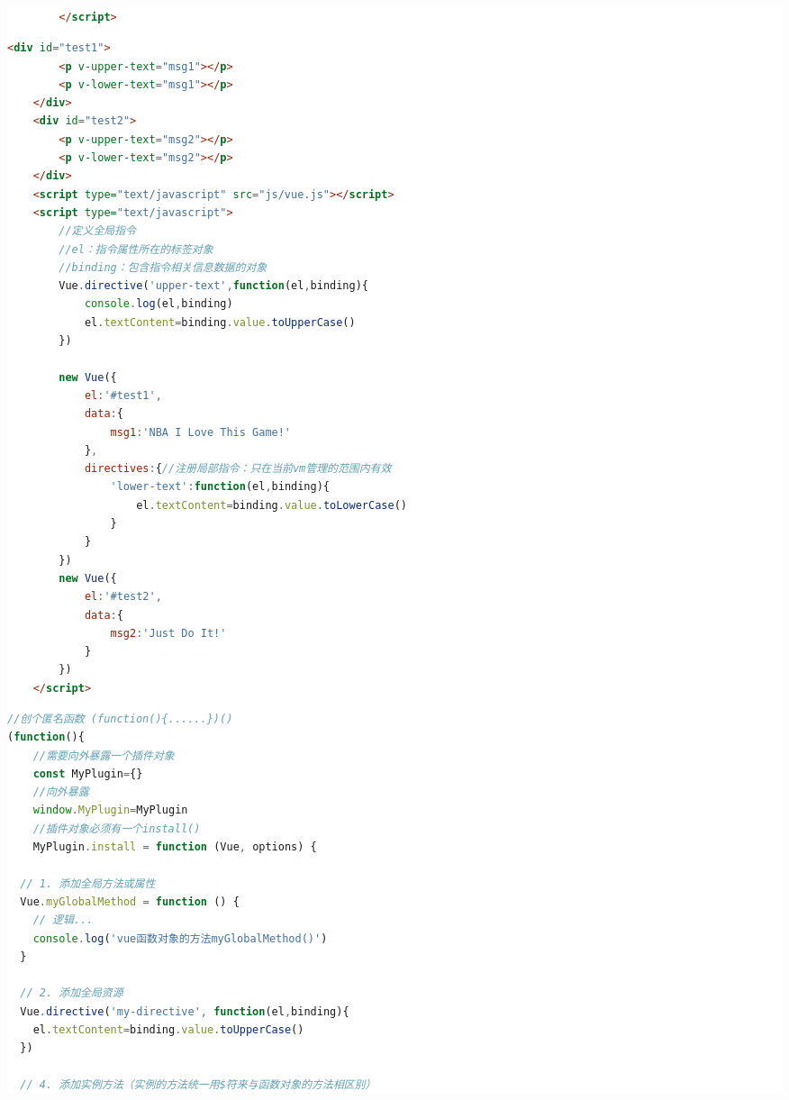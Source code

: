 ```html
		</script>
```

```html
<div id="test1">
		<p v-upper-text="msg1"></p>
		<p v-lower-text="msg1"></p>
	</div>
	<div id="test2">
		<p v-upper-text="msg2"></p>
		<p v-lower-text="msg2"></p>
	</div>
	<script type="text/javascript" src="js/vue.js"></script>
	<script type="text/javascript">
		//定义全局指令
		//el：指令属性所在的标签对象
		//binding：包含指令相关信息数据的对象
		Vue.directive('upper-text',function(el,binding){
			console.log(el,binding)
			el.textContent=binding.value.toUpperCase()
		})
		
		new Vue({
			el:'#test1',
			data:{
				msg1:'NBA I Love This Game!'
			},
			directives:{//注册局部指令：只在当前vm管理的范围内有效
				'lower-text':function(el,binding){
					el.textContent=binding.value.toLowerCase()
				}
			}
		})
		new Vue({
			el:'#test2',
			data:{
				msg2:'Just Do It!'
			}
		})
	</script>
```

```javascript
//创个匿名函数 (function(){......})()
(function(){
	//需要向外暴露一个插件对象
	const MyPlugin={}
	//向外暴露
	window.MyPlugin=MyPlugin
	//插件对象必须有一个install()
	MyPlugin.install = function (Vue, options) {
	
  // 1. 添加全局方法或属性
  Vue.myGlobalMethod = function () {
    // 逻辑...
    console.log('vue函数对象的方法myGlobalMethod()')
  }

  // 2. 添加全局资源
  Vue.directive('my-directive', function(el,binding){
  	el.textContent=binding.value.toUpperCase()
  })

  // 4. 添加实例方法（实例的方法统一用$符来与函数对象的方法相区别）
```